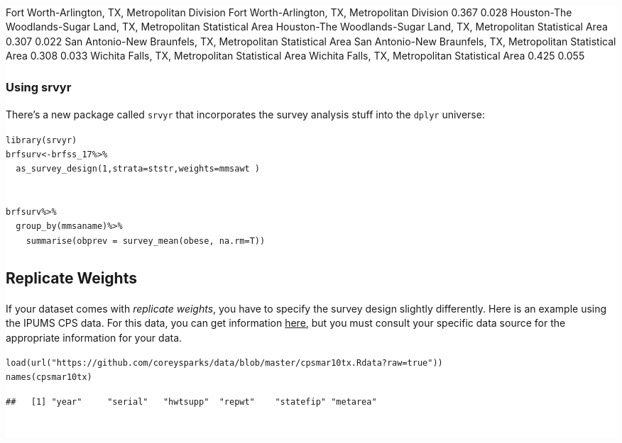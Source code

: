 </tr>
<tr class="even">
<td align="left">Fort Worth-Arlington, TX, Metropolitan Division</td>
<td align="left">Fort Worth-Arlington, TX, Metropolitan Division</td>
<td align="right">0.367</td>
<td align="right">0.028</td>
</tr>
<tr class="odd">
<td align="left">Houston-The Woodlands-Sugar Land, TX, Metropolitan Statistical Area</td>
<td align="left">Houston-The Woodlands-Sugar Land, TX, Metropolitan Statistical Area</td>
<td align="right">0.307</td>
<td align="right">0.022</td>
</tr>
<tr class="even">
<td align="left">San Antonio-New Braunfels, TX, Metropolitan Statistical Area</td>
<td align="left">San Antonio-New Braunfels, TX, Metropolitan Statistical Area</td>
<td align="right">0.308</td>
<td align="right">0.033</td>
</tr>
<tr class="odd">
<td align="left">Wichita Falls, TX, Metropolitan Statistical Area</td>
<td align="left">Wichita Falls, TX, Metropolitan Statistical Area</td>
<td align="right">0.425</td>
<td align="right">0.055</td>
</tr>
</tbody>
</table>
<div id="using-srvyr" class="section level3">
<h3>Using srvyr</h3>
<p>There’s a new package called <code>srvyr</code> that incorporates the survey analysis stuff into the <code>dplyr</code> universe:</p>
<div class="sourceCode" id="cb62"><pre class="sourceCode r"><code class="sourceCode r"><span id="cb62-1"><a href="#cb62-1" aria-hidden="true" tabindex="-1"></a><span class="fu">library</span>(srvyr)</span>
<span id="cb62-2"><a href="#cb62-2" aria-hidden="true" tabindex="-1"></a>brfsurv<span class="ot">&lt;-</span>brfss_17<span class="sc">%&gt;%</span></span>
<span id="cb62-3"><a href="#cb62-3" aria-hidden="true" tabindex="-1"></a>  <span class="fu">as_survey_design</span>(<span class="dv">1</span>,<span class="at">strata=</span>ststr,<span class="at">weights=</span>mmsawt )</span>
<span id="cb62-4"><a href="#cb62-4" aria-hidden="true" tabindex="-1"></a></span>
<span id="cb62-5"><a href="#cb62-5" aria-hidden="true" tabindex="-1"></a></span>
<span id="cb62-6"><a href="#cb62-6" aria-hidden="true" tabindex="-1"></a>brfsurv<span class="sc">%&gt;%</span></span>
<span id="cb62-7"><a href="#cb62-7" aria-hidden="true" tabindex="-1"></a>  <span class="fu">group_by</span>(mmsaname)<span class="sc">%&gt;%</span></span>
<span id="cb62-8"><a href="#cb62-8" aria-hidden="true" tabindex="-1"></a>    <span class="fu">summarise</span>(<span class="at">obprev =</span> <span class="fu">survey_mean</span>(obese, <span class="at">na.rm=</span>T))</span></code></pre></div>
</div>
</div>
<div id="replicate-weights" class="section level2">
<h2>Replicate Weights</h2>
<p>If your dataset comes with <em>replicate weights</em>, you have to specify the survey design slightly differently. Here is an example using the IPUMS CPS data. For this data, you can get information <a href="https://cps.ipums.org/cps/repwt.shtml">here</a>, but you must consult your specific data source for the appropriate information for your data.</p>
<div class="sourceCode" id="cb63"><pre class="sourceCode r"><code class="sourceCode r"><span id="cb63-1"><a href="#cb63-1" aria-hidden="true" tabindex="-1"></a><span class="fu">load</span>(<span class="fu">url</span>(<span class="st">&quot;https://github.com/coreysparks/data/blob/master/cpsmar10tx.Rdata?raw=true&quot;</span>))</span>
<span id="cb63-2"><a href="#cb63-2" aria-hidden="true" tabindex="-1"></a><span class="fu">names</span>(cpsmar10tx)</span></code></pre></div>
<pre><code>##   [1] &quot;year&quot;     &quot;serial&quot;   &quot;hwtsupp&quot;  &quot;repwt&quot;    &quot;statefip&quot; &quot;metarea&quot; 